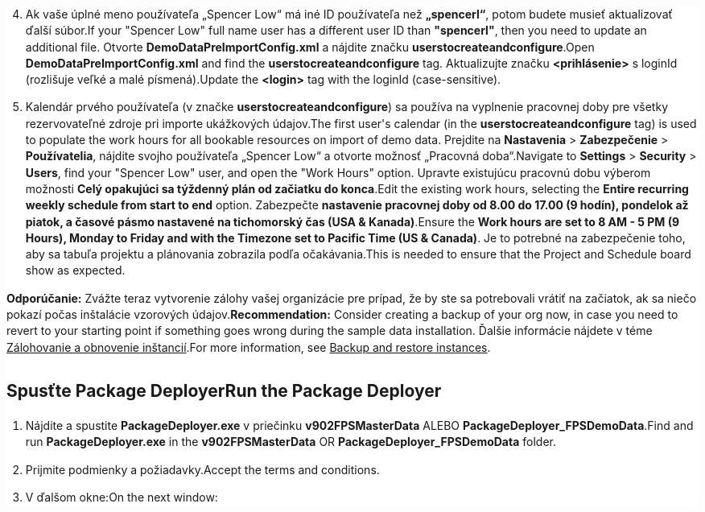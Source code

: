 4. <span data-ttu-id="901ac-188">Ak vaše úplné meno používateľa „Spencer Low“ má iné ID používateľa než **„spencerl“**, potom budete musieť aktualizovať ďalší súbor.</span><span class="sxs-lookup"><span data-stu-id="901ac-188">If your "Spencer Low" full name user has a different user ID than **"spencerl"**, then you need to update an additional file.</span></span> <span data-ttu-id="901ac-189">Otvorte **DemoDataPreImportConfig.xml** a nájdite značku **userstocreateandconfigure**.</span><span class="sxs-lookup"><span data-stu-id="901ac-189">Open **DemoDataPreImportConfig.xml** and find the **userstocreateandconfigure** tag.</span></span> <span data-ttu-id="901ac-190">Aktualizujte značku **\<prihlásenie\>** s loginId (rozlišuje veľké a malé písmená).</span><span class="sxs-lookup"><span data-stu-id="901ac-190">Update the **\<login\>** tag with the loginId (case-sensitive).</span></span> 

5. <span data-ttu-id="901ac-191">Kalendár prvého používateľa (v značke **userstocreateandconfigure**) sa používa na vyplnenie pracovnej doby pre všetky rezervovateľné zdroje pri importe ukážkových údajov.</span><span class="sxs-lookup"><span data-stu-id="901ac-191">The first user's calendar (in the **userstocreateandconfigure** tag) is used to populate the work hours for all bookable resources on import of demo data.</span></span> <span data-ttu-id="901ac-192">Prejdite na **Nastavenia** > **Zabezpečenie** > **Používatelia**, nájdite svojho používateľa „Spencer Low“ a otvorte možnosť „Pracovná doba“.</span><span class="sxs-lookup"><span data-stu-id="901ac-192">Navigate to **Settings** > **Security** > **Users**, find your "Spencer Low" user, and open the "Work Hours" option.</span></span> <span data-ttu-id="901ac-193">Upravte existujúcu pracovnú dobu výberom možnosti **Celý opakujúci sa týždenný plán od začiatku do konca**.</span><span class="sxs-lookup"><span data-stu-id="901ac-193">Edit the existing work hours, selecting the **Entire recurring weekly schedule from start to end** option.</span></span> <span data-ttu-id="901ac-194">Zabezpečte **nastavenie pracovnej doby od 8.00 do 17.00 (9 hodín), pondelok až piatok, a časové pásmo nastavené na tichomorský čas (USA & Kanada)**.</span><span class="sxs-lookup"><span data-stu-id="901ac-194">Ensure the **Work hours are set to 8 AM - 5 PM (9 Hours), Monday to Friday and with the Timezone set to Pacific Time (US & Canada)**.</span></span> <span data-ttu-id="901ac-195">Je to potrebné na zabezpečenie toho, aby sa tabuľa projektu a plánovania zobrazila podľa očakávania.</span><span class="sxs-lookup"><span data-stu-id="901ac-195">This is needed to ensure that the Project and Schedule board show as expected.</span></span>

<span data-ttu-id="901ac-196">**Odporúčanie:** Zvážte teraz vytvorenie zálohy vašej organizácie pre prípad, že by ste sa potrebovali vrátiť na začiatok, ak sa niečo pokazí počas inštalácie vzorových údajov.</span><span class="sxs-lookup"><span data-stu-id="901ac-196">**Recommendation:** Consider creating a backup of your org now, in case you need to revert to your starting point if something goes wrong during the sample data installation.</span></span> <span data-ttu-id="901ac-197">Ďalšie informácie nájdete v téme [Zálohovanie a obnovenie inštancií](https://docs.microsoft.com/dynamics365/customer-engagement/admin/backup-restore-instances).</span><span class="sxs-lookup"><span data-stu-id="901ac-197">For more information, see [Backup and restore instances](https://docs.microsoft.com/dynamics365/customer-engagement/admin/backup-restore-instances).</span></span>

## <a name="run-the-package-deployer"></a><span data-ttu-id="901ac-198">Spusťte Package Deployer</span><span class="sxs-lookup"><span data-stu-id="901ac-198">Run the Package Deployer</span></span>

1. <span data-ttu-id="901ac-199">Nájdite a spustite **PackageDeployer.exe** v priečinku **v902FPSMasterData** ALEBO **PackageDeployer_FPSDemoData**.</span><span class="sxs-lookup"><span data-stu-id="901ac-199">Find and run **PackageDeployer.exe** in the **v902FPSMasterData** OR **PackageDeployer_FPSDemoData** folder.</span></span>

2. <span data-ttu-id="901ac-200">Prijmite podmienky a požiadavky.</span><span class="sxs-lookup"><span data-stu-id="901ac-200">Accept the terms and conditions.</span></span>

3. <span data-ttu-id="901ac-201">V ďalšom okne:</span><span class="sxs-lookup"><span data-stu-id="901ac-201">On the next window:</span></span>
